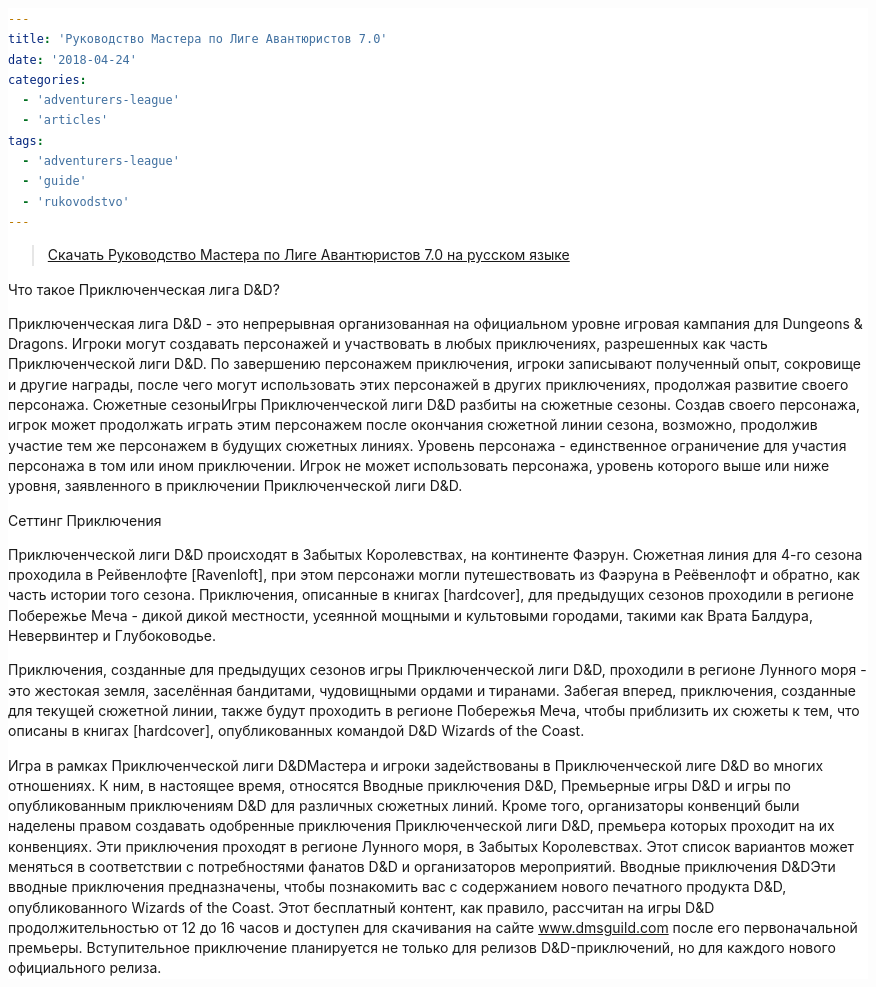 ```yaml
---
title: 'Руководство Мастера по Лиге Авантюристов 7.0'
date: '2018-04-24'
categories:
  - 'adventurers-league'
  - 'articles'
tags:
  - 'adventurers-league'
  - 'guide'
  - 'rukovodstvo'
---
```


> [Скачать Руководство Мастера по Лиге Авантюристов 7.0 на русском языке](https://cyborgsandmages.com/wp-content/uploads/2018/07/al_dm_guide_7-0_rus.pdf 'AL_DM_Guide_7.0_rus')

Что такое Приключенческая лига D&D?

Приключенческая лига D&D - это непрерывная организованная на официальном уровне игровая кампания для Dungeons & Dragons. Игроки могут создавать персонажей и участвовать в любых приключениях, разрешенных как часть Приключенческой лиги D&D. По завершению персонажем приключения, игроки записывают полученный опыт, сокровище и другие награды, после чего могут использовать этих персонажей в других приключениях, продолжая развитие своего персонажа. Сюжетные сезоныИгры Приключенческой лиги D&D разбиты на сюжетные сезоны. Создав своего персонажа, игрок может продолжать играть этим персонажем после окончания сюжетной линии сезона, возможно, продолжив участие тем же персонажем в будущих сюжетных линиях. Уровень персонажа - единственное ограничение для участия персонажа в том или ином приключении. Игрок не может использовать персонажа, уровень которого выше или ниже уровня, заявленного в приключении Приключенческой лиги D&D.

Сеттинг Приключения

Приключенческой лиги D&D происходят в Забытых Королевствах, на континенте Фаэрун. Сюжетная линия для 4-го сезона проходила в Рейвенлофте \[Ravenloft\], при этом персонажи могли путешествовать из Фаэруна в Реёвенлофт и обратно, как часть истории того сезона. Приключения, описанные в книгах \[hardcover\], для предыдущих сезонов проходили в регионе Побережье Меча - дикой дикой местности, усеянной мощными и культовыми городами, такими как Врата Балдура, Невервинтер и Глубоководье.

Приключения, созданные для предыдущих сезонов игры Приключенческой лиги D&D, проходили в регионе Лунного моря - это жестокая земля, заселённая бандитами, чудовищными ордами и тиранами. Забегая вперед, приключения, созданные для текущей сюжетной линии, также будут проходить в регионе Побережья Меча, чтобы приблизить их сюжеты к тем, что описаны в книгах \[hardcover\], опубликованных командой D&D Wizards of the Coast.

Игра в рамках Приключенческой лиги D&DМастера и игроки задействованы в Приключенческой лиге D&D во многих отношениях. К ним, в настоящее время, относятся Вводные приключения D&D, Премьерные игры D&D и игры по опубликованным приключениям D&D для различных сюжетных линий. Кроме того, организаторы конвенций были наделены правом создавать одобренные приключения Приключенческой лиги D&D, премьера которых проходит на их конвенциях. Эти приключения проходят в регионе Лунного моря, в Забытых Королевствах. Этот список вариантов может меняться в соответствии с потребностями фанатов D&D и организаторов мероприятий. Вводные приключения D&DЭти вводные приключения предназначены, чтобы познакомить вас с содержанием нового печатного продукта D&D, опубликованного Wizards of the Coast. Этот бесплатный контент, как правило, рассчитан на игры D&D продолжительностью от 12 до 16 часов и доступен для скачивания на сайте www.dmsguild.com после его первоначальной премьеры. Вступительное приключение планируется не только для релизов D&D-приключений, но для каждого нового официального релиза.
